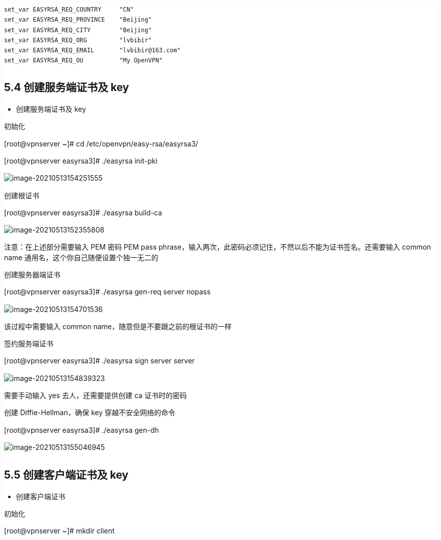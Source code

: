 ```textile
set_var EASYRSA_REQ_COUNTRY     "CN"
set_var EASYRSA_REQ_PROVINCE    "Beijing"
set_var EASYRSA_REQ_CITY        "Beijing"
set_var EASYRSA_REQ_ORG         "lvbibir"
set_var EASYRSA_REQ_EMAIL       "lvbibir@163.com"
set_var EASYRSA_REQ_OU          "My OpenVPN"
```

## 5.4 创建服务端证书及 key

- 创建服务端证书及 key

初始化

[root@vpnserver ~]# cd /etc/openvpn/easy-rsa/easyrsa3/

[root@vpnserver easyrsa3]# ./easyrsa init-pki

![image-20210513154251555](https://image.lvbibir.cn/blog/image-20210513154251555.png)

创建根证书

[root@vpnserver easyrsa3]# ./easyrsa build-ca

![image-20210513152355808](https://image.lvbibir.cn/blog/image-20210513154450075.png)

注意：在上述部分需要输入 PEM 密码 PEM pass phrase，输入两次，此密码必须记住，不然以后不能为证书签名。还需要输入 common name 通用名，这个你自己随便设置个独一无二的

创建服务器端证书

[root@vpnserver easyrsa3]# ./easyrsa gen-req server nopass

![image-20210513154701536](https://image.lvbibir.cn/blog/image-20210513154701536.png)

该过程中需要输入 common name，随意但是不要跟之前的根证书的一样

签约服务端证书

[root@vpnserver easyrsa3]# ./easyrsa sign server server

![image-20210513154839323](https://image.lvbibir.cn/blog/image-20210513154839323.png)

需要手动输入 yes 去人，还需要提供创建 ca 证书时的密码

创建 Diffie-Hellman，确保 key 穿越不安全网络的命令

[root@vpnserver easyrsa3]# ./easyrsa gen-dh

![image-20210513155046945](https://image.lvbibir.cn/blog/image-20210513155046945.png)

## 5.5 创建客户端证书及 key

- 创建客户端证书

初始化

[root@vpnserver ~]# mkdir client

